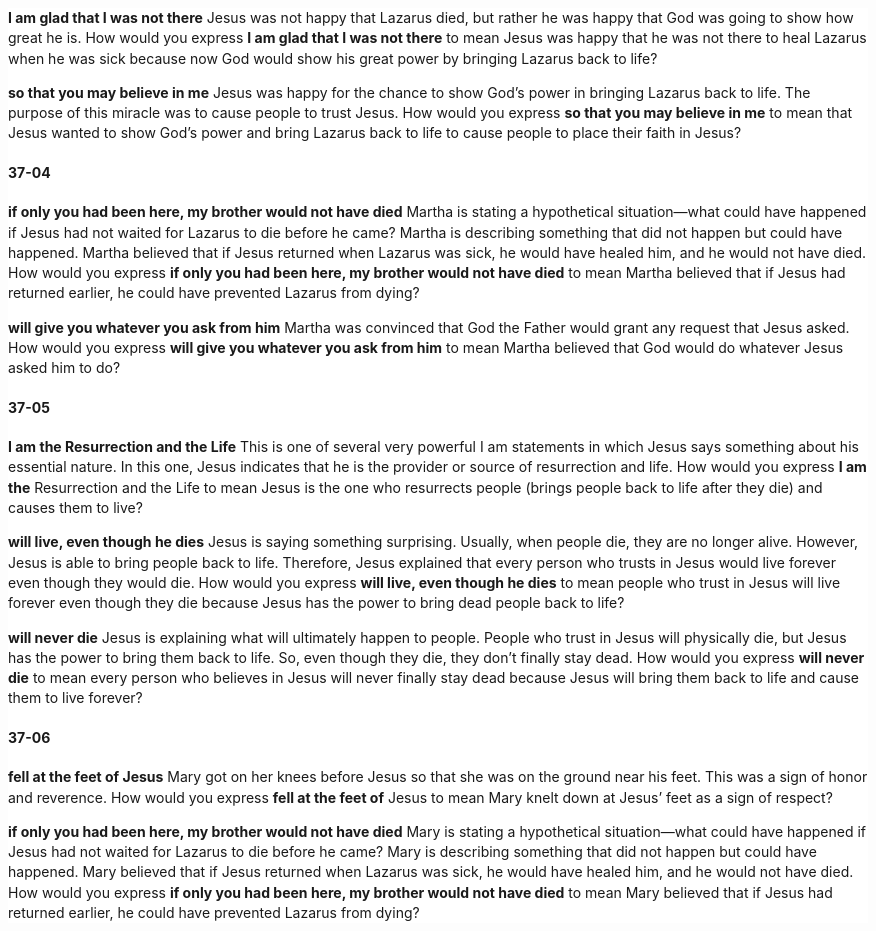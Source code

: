 **I am glad that I was not there** Jesus was not happy that Lazarus died, but rather he was happy that God was going to show how great he is. How would you express **I am glad that I was not there** to mean Jesus was happy that he was not there to heal Lazarus when he was sick because now God would show his great power by bringing Lazarus back to life?

**so that you may believe in me** Jesus was happy for the chance to show God’s power in bringing Lazarus back to life. The purpose of this miracle was to cause people to trust Jesus. How would you express **so that you may believe in me** to mean that Jesus wanted to show God’s power and bring Lazarus back to life to cause people to place their faith in Jesus?

#### 37-04

**if only you had been here, my brother would not have died** Martha is stating a hypothetical situation—what could have happened if Jesus had not waited for Lazarus to die before he came? Martha is describing something that did not happen but could have happened. Martha believed that if Jesus returned when Lazarus was sick, he would have healed him, and he would not have died. How would you express **if only you had been here, my brother would not have died** to mean Martha believed that if Jesus had returned earlier, he could have prevented Lazarus from dying?

**will give you whatever you ask from him** Martha was convinced that God the Father would grant any request that Jesus asked. How would you express **will give you whatever you ask from him** to mean Martha believed that God would do whatever Jesus asked him to do?

#### 37-05

**I am the Resurrection and the Life** This is one of several very powerful I am statements in which Jesus says something about his essential nature. In this one, Jesus indicates that he is the provider or source of resurrection and life. How would you express **I am the** Resurrection and the Life to mean Jesus is the one who resurrects people (brings people back to life after they die) and causes them to live?

**will live, even though he dies** Jesus is saying something surprising. Usually, when people die, they are no longer alive. However, Jesus is able to bring people back to life. Therefore, Jesus explained that every person who trusts in Jesus would live forever even though they would die. How would you express **will live, even though he dies** to mean people who trust in Jesus will live forever even though they die because Jesus has the power to bring dead people back to life?

**will never die** Jesus is explaining what will ultimately happen to people. People who trust in Jesus will physically die, but Jesus has the power to bring them back to life. So, even though they die, they don’t finally stay dead. How would you express **will never die** to mean every person who believes in Jesus will never finally stay dead because Jesus will bring them back to life and cause them to live forever?

#### 37-06

**fell at the feet of Jesus** Mary got on her knees before Jesus so that she was on the ground near his feet. This was a sign of honor and reverence. How would you express **fell at the feet of** Jesus to mean Mary knelt down at Jesus’ feet as a sign of respect?

**if only you had been here, my brother would not have died** Mary is stating a hypothetical situation—what could have happened if Jesus had not waited for Lazarus to die before he came? Mary is describing something that did not happen but could have happened. Mary believed that if Jesus returned when Lazarus was sick, he would have healed him, and he would not have died. How would you express **if only you had been here, my brother would not have died** to mean Mary believed that if Jesus had returned earlier, he could have prevented Lazarus from dying?
